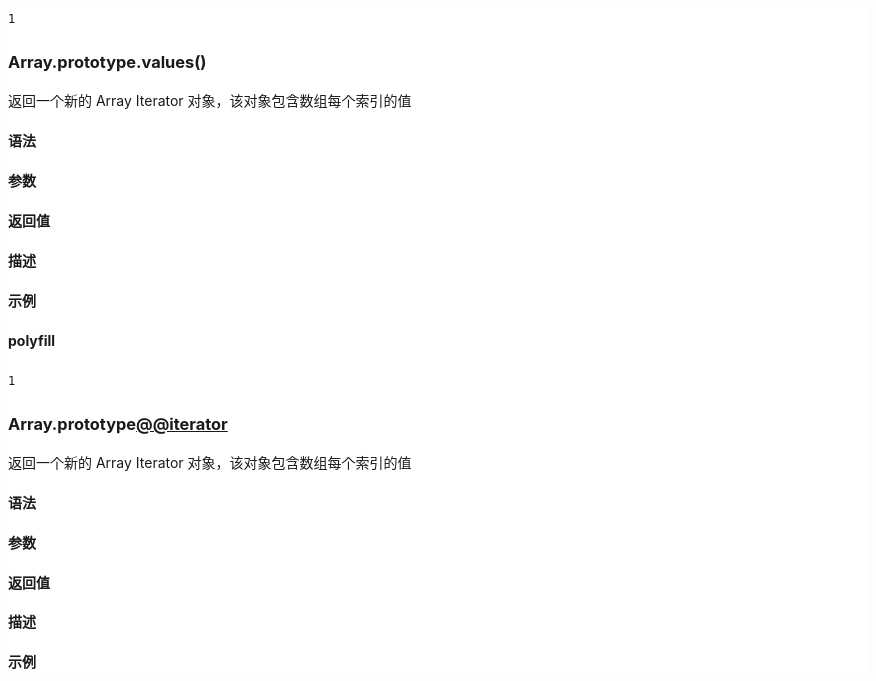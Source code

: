 ```
1
```



### Array.prototype.values()

返回一个新的 Array Iterator 对象，该对象包含数组每个索引的值

#### 语法



#### 参数



#### 返回值



#### 描述



#### 示例

```

```

#### polyfill

```
1
```



### Array.prototype[@@iterator]()

返回一个新的 Array Iterator 对象，该对象包含数组每个索引的值

#### 语法



#### 参数



#### 返回值



#### 描述



#### 示例

```

```
